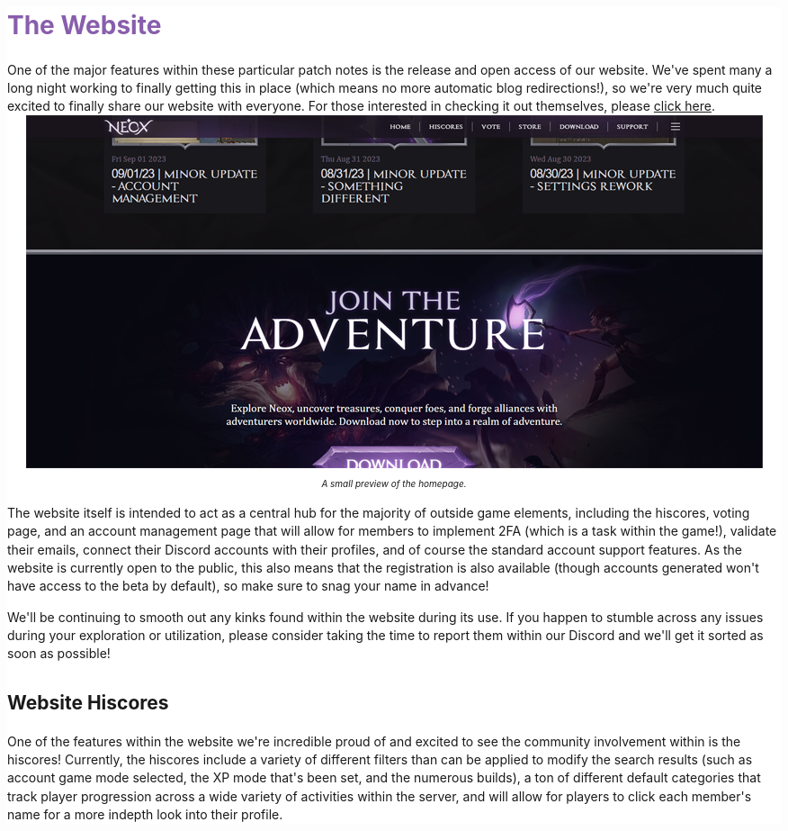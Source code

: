 <h1 style="color:#885eac;">The Website</h1>
One of the major features within these particular patch notes is the release and open access of our website. We've spent many a long night working to finally getting this in place (which means no more automatic blog redirections!), so we're very much quite excited to finally share our website with everyone. For those interested in checking it out themselves, please <a href="https://neox.ps/">click here</a>.

<div class="spacer-medium"></div>
<center><img src="/assets/img/updates/090523/websitelanding.png"><br>
<em><font size="1">A small preview of the homepage.</font></em></center>
<div class="spacer-medium"></div>

The website itself is intended to act as a central hub for the majority of outside game elements, including the hiscores, voting page, and an account management page that will allow for members to implement 2FA (which is a task within the game!), validate their emails, connect their Discord accounts with their profiles, and of course the standard account support features. As the website is currently open to the public, this also means that the registration is also available (though accounts generated won't have access to the beta by default), so make sure to snag your name in advance!

We'll be continuing to smooth out any kinks found within the website during its use. If you happen to stumble across any issues during your exploration or utilization, please consider taking the time to report them within our Discord and we'll get it sorted as soon as possible! 
<div class="spacer-medium"></div>
<div class="divider div-transparent"></div>

## Website Hiscores

One of the features within the website we're incredible proud of and excited to see the community involvement within is the hiscores! Currently, the hiscores include a variety of different filters than can be applied to modify the search results (such as account game mode selected, the XP mode that's been set, and the numerous builds), a ton of different default categories that track player progression across a wide variety of activities within the server, and will allow for players to click each member's name for a more indepth look into their profile.
